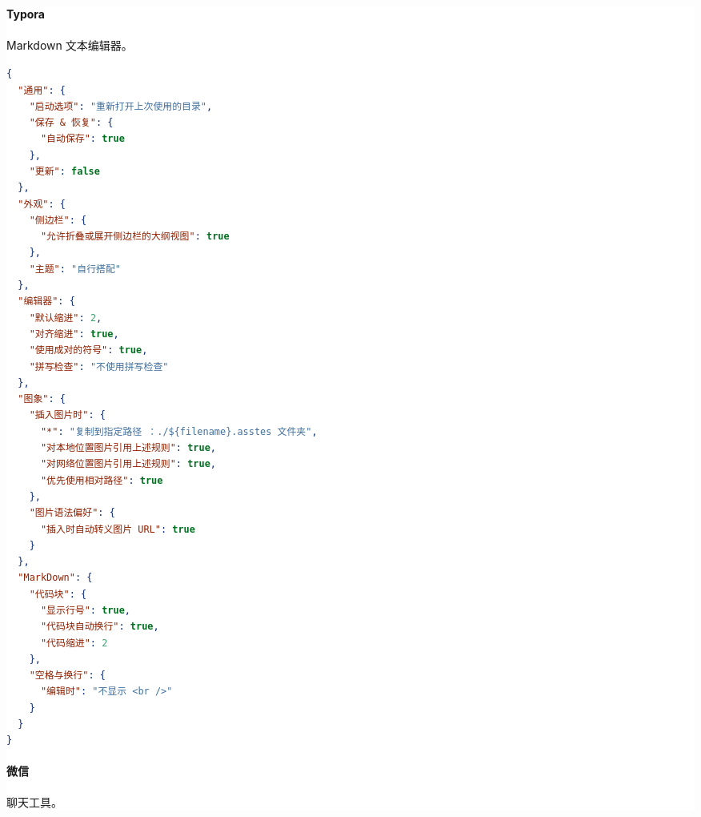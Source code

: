#### Typora

Markdown 文本编辑器。

```json
{
  "通用": {
    "启动选项": "重新打开上次使用的目录",
    "保存 & 恢复": {
      "自动保存": true
    },
    "更新": false
  },
  "外观": {
    "侧边栏": {
      "允许折叠或展开侧边栏的大纲视图": true
    },
    "主题": "自行搭配"
  },
  "编辑器": {
    "默认缩进": 2,
    "对齐缩进": true,
    "使用成对的符号": true,
    "拼写检查": "不使用拼写检查"
  },
  "图象": {
    "插入图片时": {
      "*": "复制到指定路径 ：./${filename}.asstes 文件夹",
      "对本地位置图片引用上述规则": true,
      "对网络位置图片引用上述规则": true,
      "优先使用相对路径": true
    },
    "图片语法偏好": {
      "插入时自动转义图片 URL": true
    }
  },
  "MarkDown": {
    "代码块": {
      "显示行号": true,
      "代码块自动换行": true,
      "代码缩进": 2
    },
    "空格与换行": {
      "编辑时": "不显示 <br />"
    }
  }
}
```

#### 微信

聊天工具。
